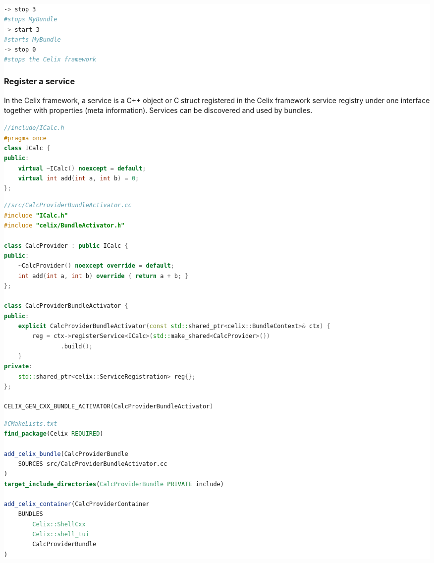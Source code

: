 ```sh
-> stop 3
#stops MyBundle
-> start 3
#starts MyBundle
-> stop 0 
#stops the Celix framework
```

### Register a service

In the Celix framework, a service is a C++ object or C struct registered in the Celix framework service registry under one interface together with properties (meta information). Services can be discovered and used by bundles.

```C++
//include/ICalc.h
#pragma once
class ICalc {
public:
    virtual ~ICalc() noexcept = default;
    virtual int add(int a, int b) = 0;
};
```

```C++
//src/CalcProviderBundleActivator.cc
#include "ICalc.h"
#include "celix/BundleActivator.h"

class CalcProvider : public ICalc {
public:
    ~CalcProvider() noexcept override = default;
    int add(int a, int b) override { return a + b; }
};

class CalcProviderBundleActivator {
public:
    explicit CalcProviderBundleActivator(const std::shared_ptr<celix::BundleContext>& ctx) {
        reg = ctx->registerService<ICalc>(std::make_shared<CalcProvider>())
                .build();
    }
private:
    std::shared_ptr<celix::ServiceRegistration> reg{};
};

CELIX_GEN_CXX_BUNDLE_ACTIVATOR(CalcProviderBundleActivator)
```

```CMake
#CMakeLists.txt
find_package(Celix REQUIRED)

add_celix_bundle(CalcProviderBundle
    SOURCES src/CalcProviderBundleActivator.cc
)
target_include_directories(CalcProviderBundle PRIVATE include)

add_celix_container(CalcProviderContainer
    BUNDLES
        Celix::ShellCxx
        Celix::shell_tui
        CalcProviderBundle
)
```
